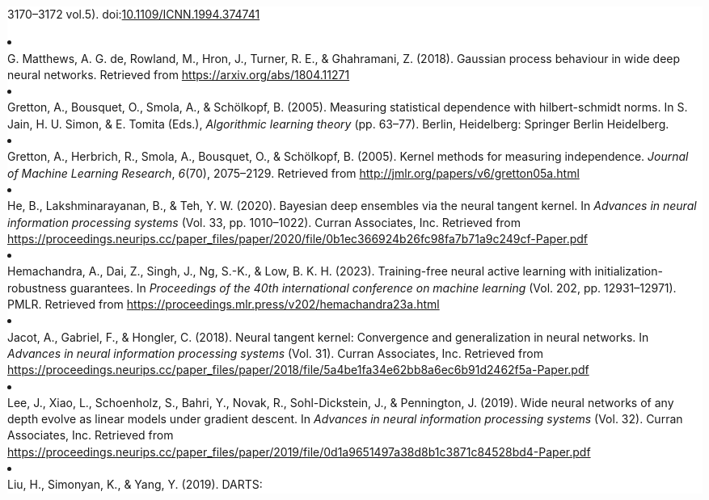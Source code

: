 3170–3172 vol.5). doi:<a
href="https://doi.org/10.1109/ICNN.1994.374741">10.1109/ICNN.1994.374741</a>
</div></li>
<li><div id="ref-matthews2018gaussianprocessbehaviourwide" class="csl-entry"
role="listitem">
G. Matthews, A. G. de, Rowland, M., Hron, J., Turner, R. E., &amp;
Ghahramani, Z. (2018). Gaussian process behaviour in wide deep neural
networks. Retrieved from <a
href="https://arxiv.org/abs/1804.11271">https://arxiv.org/abs/1804.11271</a>
</div></li>
<li><div id="ref-gretton2005hsic" class="csl-entry" role="listitem">
Gretton, A., Bousquet, O., Smola, A., &amp; Schölkopf, B. (2005).
Measuring statistical dependence with hilbert-schmidt norms. In S. Jain,
H. U. Simon, &amp; E. Tomita (Eds.), <em>Algorithmic learning
theory</em> (pp. 63–77). Berlin, Heidelberg: Springer Berlin Heidelberg.
</div></li>
<li><div id="ref-gretton05a" class="csl-entry" role="listitem">
Gretton, A., Herbrich, R., Smola, A., Bousquet, O., &amp; Schölkopf, B.
(2005). Kernel methods for measuring independence. <em>Journal of
Machine Learning Research</em>, <em>6</em>(70), 2075–2129. Retrieved
from <a
href="http://jmlr.org/papers/v6/gretton05a.html">http://jmlr.org/papers/v6/gretton05a.html</a>
</div></li>
<li><div id="ref-bobby_2020_bayesian-ensembles-ntk" class="csl-entry"
role="listitem">
He, B., Lakshminarayanan, B., &amp; Teh, Y. W. (2020). Bayesian deep
ensembles via the neural tangent kernel. In <em>Advances in neural
information processing systems</em> (Vol. 33, pp. 1010–1022). Curran
Associates, Inc. Retrieved from <a
href="https://proceedings.neurips.cc/paper_files/paper/2020/file/0b1ec366924b26fc98fa7b71a9c249cf-Paper.pdf">https://proceedings.neurips.cc/paper_files/paper/2020/file/0b1ec366924b26fc98fa7b71a9c249cf-Paper.pdf</a>
</div></li>
<li><div id="ref-hemachandra23a" class="csl-entry" role="listitem">
Hemachandra, A., Dai, Z., Singh, J., Ng, S.-K., &amp; Low, B. K. H.
(2023). Training-free neural active learning with
initialization-robustness guarantees. In <em>Proceedings of the 40th
international conference on machine learning</em> (Vol. 202, pp.
12931–12971). PMLR. Retrieved from <a
href="https://proceedings.mlr.press/v202/hemachandra23a.html">https://proceedings.mlr.press/v202/hemachandra23a.html</a>
</div></li>
<li><div id="ref-jacot_2018_ntk" class="csl-entry" role="listitem">
Jacot, A., Gabriel, F., &amp; Hongler, C. (2018). Neural tangent kernel:
Convergence and generalization in neural networks. In <em>Advances in
neural information processing systems</em> (Vol. 31). Curran Associates,
Inc. Retrieved from <a
href="https://proceedings.neurips.cc/paper_files/paper/2018/file/5a4be1fa34e62bb8a6ec6b91d2462f5a-Paper.pdf">https://proceedings.neurips.cc/paper_files/paper/2018/file/5a4be1fa34e62bb8a6ec6b91d2462f5a-Paper.pdf</a>
</div></li>
<li><div id="ref-lee_2019_wide-nets-linear" class="csl-entry"
role="listitem">
Lee, J., Xiao, L., Schoenholz, S., Bahri, Y., Novak, R., Sohl-Dickstein,
J., &amp; Pennington, J. (2019). Wide neural networks of any depth
evolve as linear models under gradient descent. In <em>Advances in
neural information processing systems</em> (Vol. 32). Curran Associates,
Inc. Retrieved from <a
href="https://proceedings.neurips.cc/paper_files/paper/2019/file/0d1a9651497a38d8b1c3871c84528bd4-Paper.pdf">https://proceedings.neurips.cc/paper_files/paper/2019/file/0d1a9651497a38d8b1c3871c84528bd4-Paper.pdf</a>
</div></li>
<li><div id="ref-liu2018darts" class="csl-entry" role="listitem">
Liu, H., Simonyan, K., &amp; Yang, Y. (2019). <span>DARTS</span>: